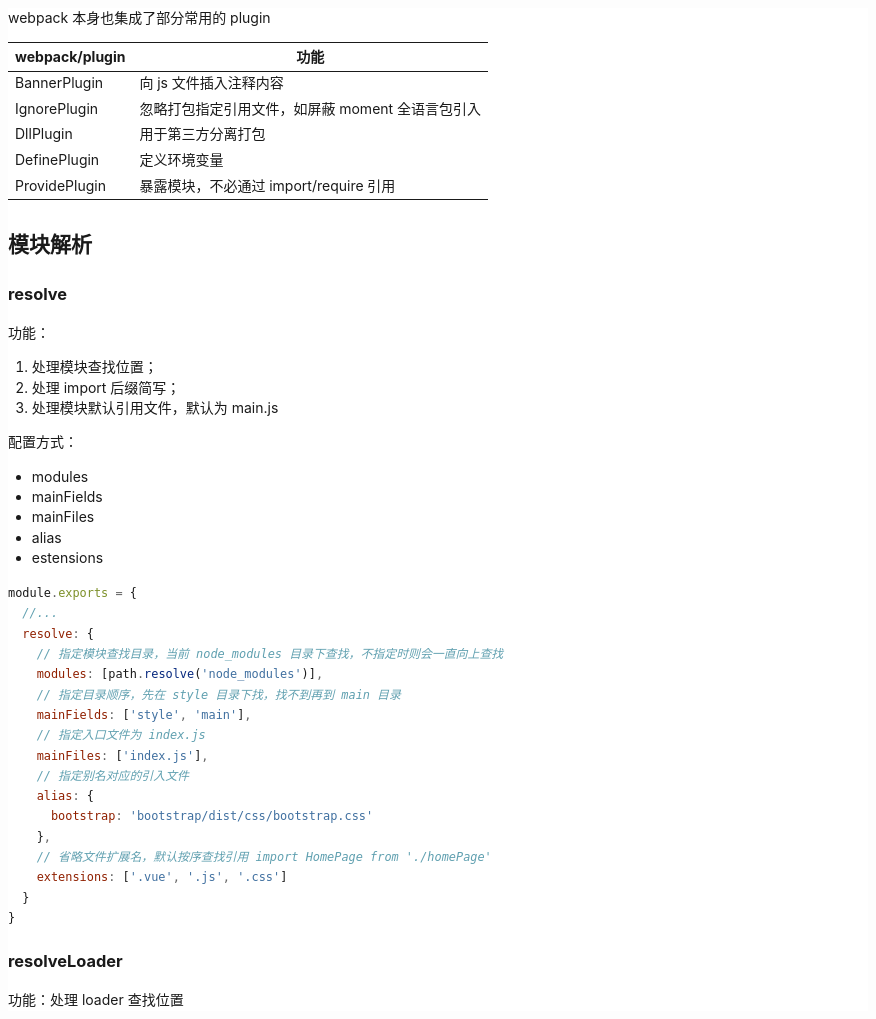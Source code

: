 webpack 本身也集成了部分常用的 plugin 

| webpack/plugin | 功能 |
| -- | -- |
| BannerPlugin | 向 js 文件插入注释内容 | 
| IgnorePlugin | 忽略打包指定引用文件，如屏蔽 moment 全语言包引入 |
| DllPlugin | 用于第三方分离打包 |
| DefinePlugin | 定义环境变量 |
| ProvidePlugin | 暴露模块，不必通过 import/require 引用 |

## 模块解析

### resolve

功能：
1. 处理模块查找位置；
2. 处理 import 后缀简写；
3. 处理模块默认引用文件，默认为 main.js

配置方式：
* modules 
* mainFields
* mainFiles
* alias
* estensions

```js
module.exports = {
  //...
  resolve: {
    // 指定模块查找目录，当前 node_modules 目录下查找，不指定时则会一直向上查找
    modules: [path.resolve('node_modules')],  
    // 指定目录顺序，先在 style 目录下找，找不到再到 main 目录
    mainFields: ['style', 'main'],    
    // 指定入口文件为 index.js
    mainFiles: ['index.js'],
    // 指定别名对应的引入文件
    alias: {
      bootstrap: 'bootstrap/dist/css/bootstrap.css'
    },
    // 省略文件扩展名，默认按序查找引用 import HomePage from './homePage'
    extensions: ['.vue', '.js', '.css']
  }
}
```

### resolveLoader
功能：处理 loader 查找位置
